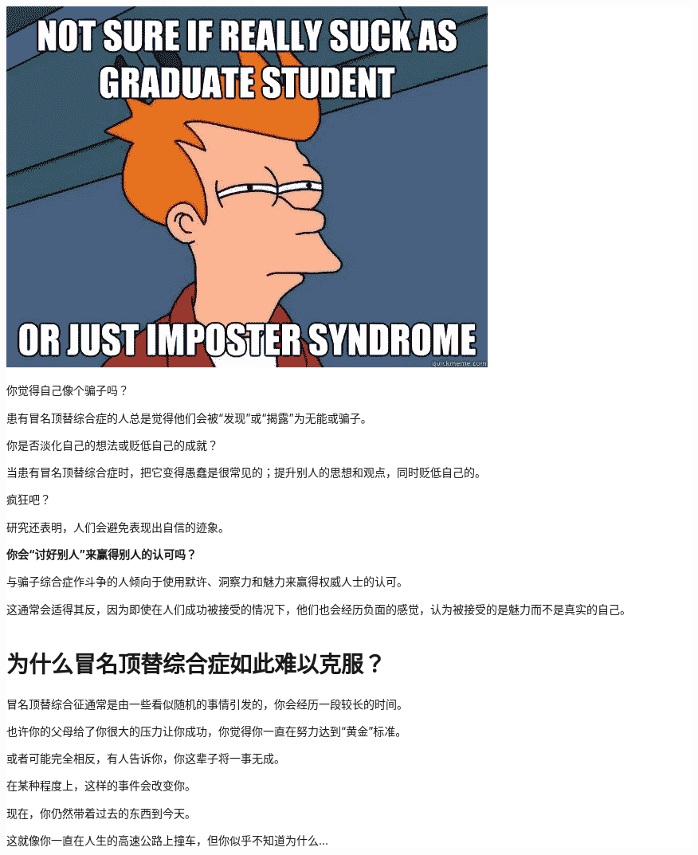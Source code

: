 ![](img/887fc34070a9f57e8cf21d2fd8081c38.png)

你觉得自己像个骗子吗？

患有冒名顶替综合症的人总是觉得他们会被“发现”或“揭露”为无能或骗子。

你是否淡化自己的想法或贬低自己的成就？

当患有冒名顶替综合症时，把它变得愚蠢是很常见的；提升别人的思想和观点，同时贬低自己的。

疯狂吧？

研究还表明，人们会避免表现出自信的迹象。

**你会“讨好别人”来赢得别人的认可吗？**

与骗子综合症作斗争的人倾向于使用默许、洞察力和魅力来赢得权威人士的认可。

这通常会适得其反，因为即使在人们成功被接受的情况下，他们也会经历负面的感觉，认为被接受的是魅力而不是真实的自己。

# 为什么冒名顶替综合症如此难以克服？

冒名顶替综合征通常是由一些看似随机的事情引发的，你会经历一段较长的时间。

也许你的父母给了你很大的压力让你成功，你觉得你一直在努力达到“黄金”标准。

或者可能完全相反，有人告诉你，你这辈子将一事无成。

在某种程度上，这样的事件会改变你。

现在，你仍然带着过去的东西到今天。

这就像你一直在人生的高速公路上撞车，但你似乎不知道为什么…

